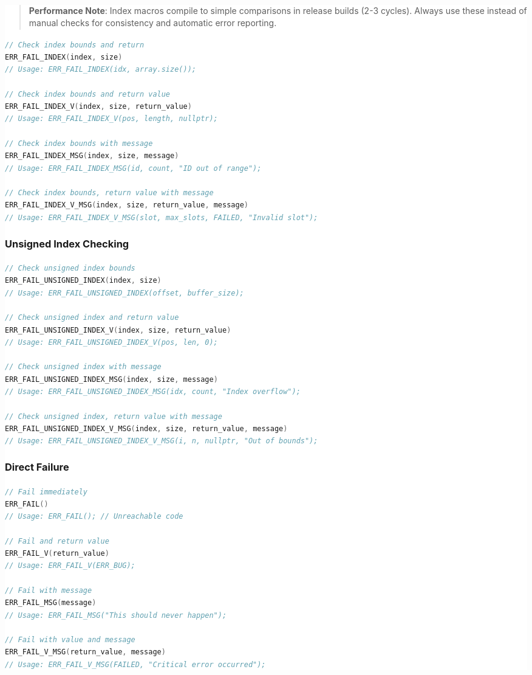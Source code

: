 > **Performance Note**: Index macros compile to simple comparisons in release builds (2-3 cycles). Always use these instead of manual checks for consistency and automatic error reporting.

```cpp
// Check index bounds and return
ERR_FAIL_INDEX(index, size)
// Usage: ERR_FAIL_INDEX(idx, array.size());

// Check index bounds and return value
ERR_FAIL_INDEX_V(index, size, return_value)
// Usage: ERR_FAIL_INDEX_V(pos, length, nullptr);

// Check index bounds with message
ERR_FAIL_INDEX_MSG(index, size, message)
// Usage: ERR_FAIL_INDEX_MSG(id, count, "ID out of range");

// Check index bounds, return value with message
ERR_FAIL_INDEX_V_MSG(index, size, return_value, message)
// Usage: ERR_FAIL_INDEX_V_MSG(slot, max_slots, FAILED, "Invalid slot");
```

### Unsigned Index Checking

```cpp
// Check unsigned index bounds
ERR_FAIL_UNSIGNED_INDEX(index, size)
// Usage: ERR_FAIL_UNSIGNED_INDEX(offset, buffer_size);

// Check unsigned index and return value
ERR_FAIL_UNSIGNED_INDEX_V(index, size, return_value)
// Usage: ERR_FAIL_UNSIGNED_INDEX_V(pos, len, 0);

// Check unsigned index with message
ERR_FAIL_UNSIGNED_INDEX_MSG(index, size, message)
// Usage: ERR_FAIL_UNSIGNED_INDEX_MSG(idx, count, "Index overflow");

// Check unsigned index, return value with message
ERR_FAIL_UNSIGNED_INDEX_V_MSG(index, size, return_value, message)
// Usage: ERR_FAIL_UNSIGNED_INDEX_V_MSG(i, n, nullptr, "Out of bounds");
```

### Direct Failure

```cpp
// Fail immediately
ERR_FAIL()
// Usage: ERR_FAIL(); // Unreachable code

// Fail and return value
ERR_FAIL_V(return_value)
// Usage: ERR_FAIL_V(ERR_BUG);

// Fail with message
ERR_FAIL_MSG(message)
// Usage: ERR_FAIL_MSG("This should never happen");

// Fail with value and message
ERR_FAIL_V_MSG(return_value, message)
// Usage: ERR_FAIL_V_MSG(FAILED, "Critical error occurred");
```

